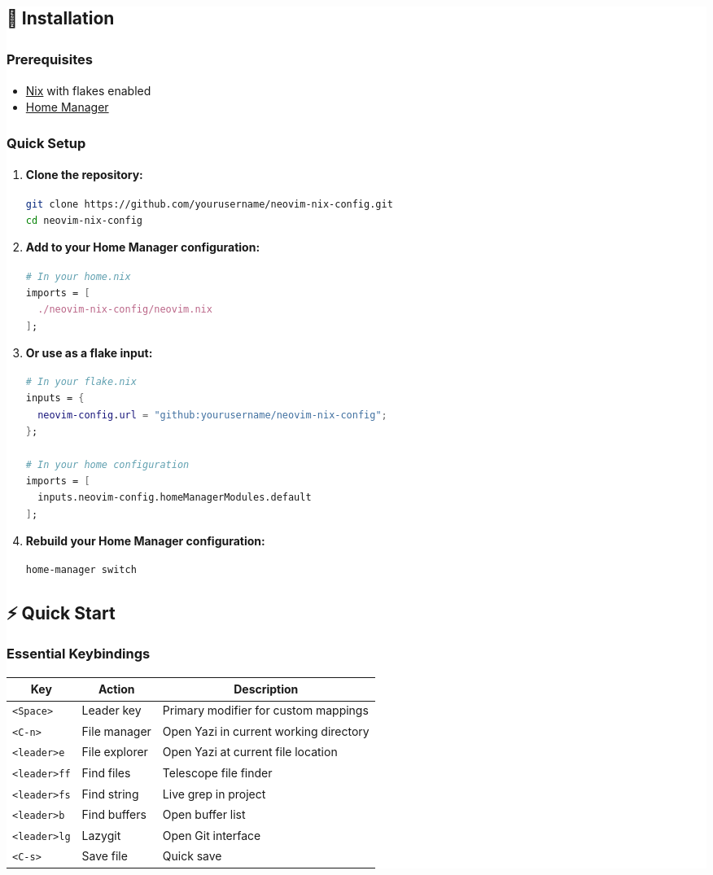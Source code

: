 ## 🚀 Installation

### Prerequisites
- [Nix](https://nixos.org/download.html) with flakes enabled
- [Home Manager](https://github.com/nix-community/home-manager)

### Quick Setup

1. **Clone the repository:**
   ```bash
   git clone https://github.com/yourusername/neovim-nix-config.git
   cd neovim-nix-config
   ```

2. **Add to your Home Manager configuration:**
   ```nix
   # In your home.nix
   imports = [
     ./neovim-nix-config/neovim.nix
   ];
   ```

3. **Or use as a flake input:**
   ```nix
   # In your flake.nix
   inputs = {
     neovim-config.url = "github:yourusername/neovim-nix-config";
   };
   
   # In your home configuration
   imports = [
     inputs.neovim-config.homeManagerModules.default
   ];
   ```

4. **Rebuild your Home Manager configuration:**
   ```bash
   home-manager switch
   ```

## ⚡ Quick Start

### Essential Keybindings

| Key | Action | Description |
|-----|--------|-------------|
| `<Space>` | Leader key | Primary modifier for custom mappings |
| `<C-n>` | File manager | Open Yazi in current working directory |
| `<leader>e` | File explorer | Open Yazi at current file location |
| `<leader>ff` | Find files | Telescope file finder |
| `<leader>fs` | Find string | Live grep in project |
| `<leader>b` | Find buffers | Open buffer list |
| `<leader>lg` | Lazygit | Open Git interface |
| `<C-s>` | Save file | Quick save |
